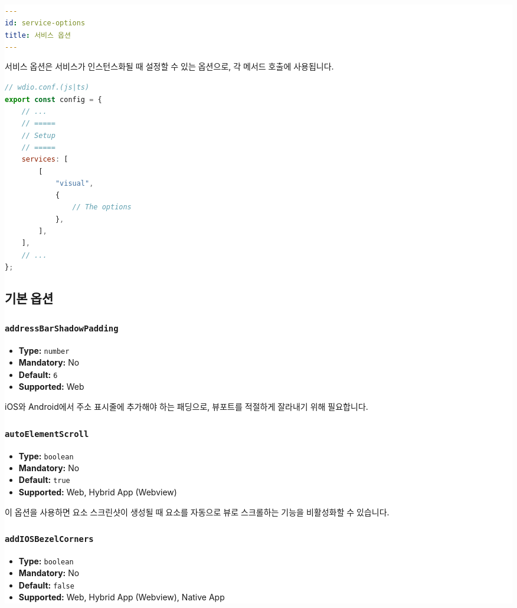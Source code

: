 ```yaml
---
id: service-options
title: 서비스 옵션
---
```


서비스 옵션은 서비스가 인스턴스화될 때 설정할 수 있는 옵션으로, 각 메서드 호출에 사용됩니다.

```js
// wdio.conf.(js|ts)
export const config = {
    // ...
    // =====
    // Setup
    // =====
    services: [
        [
            "visual",
            {
                // The options
            },
        ],
    ],
    // ...
};
```

## 기본 옵션

### `addressBarShadowPadding`

-   **Type:** `number`
-   **Mandatory:** No
-   **Default:** `6`
-   **Supported:** Web

iOS와 Android에서 주소 표시줄에 추가해야 하는 패딩으로, 뷰포트를 적절하게 잘라내기 위해 필요합니다.

### `autoElementScroll`

-   **Type:** `boolean`
-   **Mandatory:** No
-   **Default:** `true`
-   **Supported:** Web, Hybrid App (Webview)

이 옵션을 사용하면 요소 스크린샷이 생성될 때 요소를 자동으로 뷰로 스크롤하는 기능을 비활성화할 수 있습니다.

### `addIOSBezelCorners`

-   **Type:** `boolean`
-   **Mandatory:** No
-   **Default:** `false`
-   **Supported:** Web, Hybrid App (Webview), Native App
